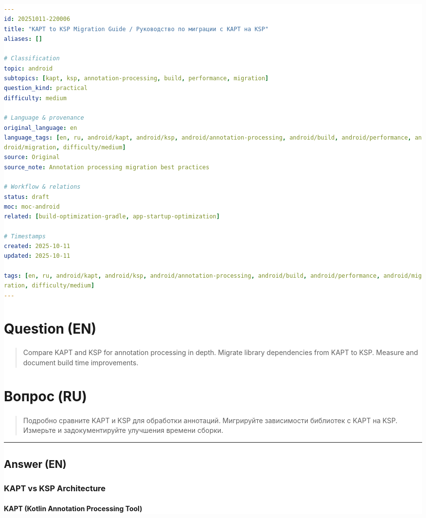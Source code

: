 ```yaml
---
id: 20251011-220006
title: "KAPT to KSP Migration Guide / Руководство по миграции с KAPT на KSP"
aliases: []

# Classification
topic: android
subtopics: [kapt, ksp, annotation-processing, build, performance, migration]
question_kind: practical
difficulty: medium

# Language & provenance
original_language: en
language_tags: [en, ru, android/kapt, android/ksp, android/annotation-processing, android/build, android/performance, android/migration, difficulty/medium]
source: Original
source_note: Annotation processing migration best practices

# Workflow & relations
status: draft
moc: moc-android
related: [build-optimization-gradle, app-startup-optimization]

# Timestamps
created: 2025-10-11
updated: 2025-10-11

tags: [en, ru, android/kapt, android/ksp, android/annotation-processing, android/build, android/performance, android/migration, difficulty/medium]
---
```

# Question (EN)
> Compare KAPT and KSP for annotation processing in depth. Migrate library dependencies from KAPT to KSP. Measure and document build time improvements.

# Вопрос (RU)
> Подробно сравните KAPT и KSP для обработки аннотаций. Мигрируйте зависимости библиотек с KAPT на KSP. Измерьте и задокументируйте улучшения времени сборки.

---

## Answer (EN)

### KAPT vs KSP Architecture

#### KAPT (Kotlin Annotation Processing Tool)
